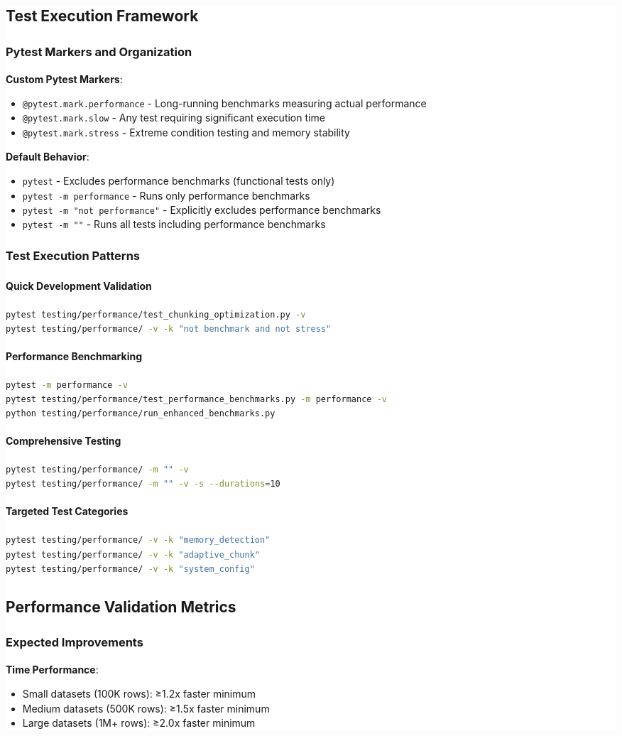 ## Test Execution Framework

### Pytest Markers and Organization

**Custom Pytest Markers**:
- `@pytest.mark.performance` - Long-running benchmarks measuring actual performance
- `@pytest.mark.slow` - Any test requiring significant execution time
- `@pytest.mark.stress` - Extreme condition testing and memory stability

**Default Behavior**:
- `pytest` - Excludes performance benchmarks (functional tests only)
- `pytest -m performance` - Runs only performance benchmarks
- `pytest -m "not performance"` - Explicitly excludes performance benchmarks
- `pytest -m ""` - Runs all tests including performance benchmarks

### Test Execution Patterns

#### Quick Development Validation
```bash
pytest testing/performance/test_chunking_optimization.py -v
pytest testing/performance/ -v -k "not benchmark and not stress"
```

#### Performance Benchmarking
```bash
pytest -m performance -v
pytest testing/performance/test_performance_benchmarks.py -m performance -v
python testing/performance/run_enhanced_benchmarks.py
```

#### Comprehensive Testing
```bash
pytest testing/performance/ -m "" -v
pytest testing/performance/ -m "" -v -s --durations=10
```

#### Targeted Test Categories
```bash
pytest testing/performance/ -v -k "memory_detection"
pytest testing/performance/ -v -k "adaptive_chunk"  
pytest testing/performance/ -v -k "system_config"
```

## Performance Validation Metrics

### Expected Improvements

**Time Performance**:
- Small datasets (100K rows): ≥1.2x faster minimum
- Medium datasets (500K rows): ≥1.5x faster minimum
- Large datasets (1M+ rows): ≥2.0x faster minimum
